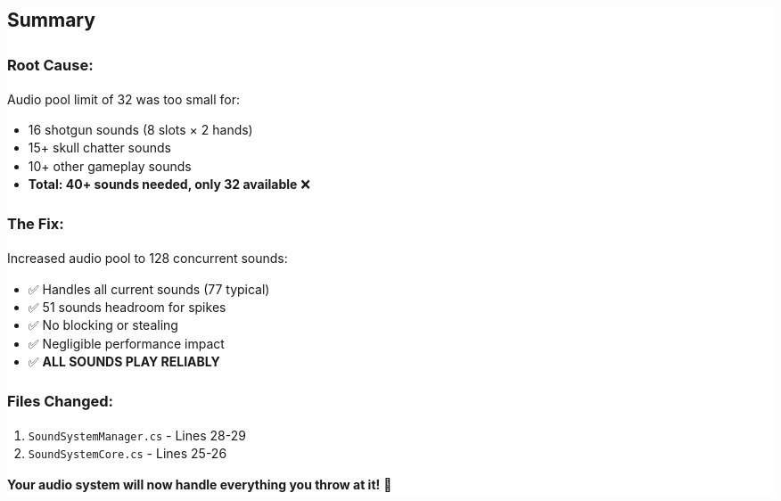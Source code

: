 ## **Summary**

### **Root Cause:**
Audio pool limit of 32 was too small for:
- 16 shotgun sounds (8 slots × 2 hands)
- 15+ skull chatter sounds
- 10+ other gameplay sounds
- **Total: 40+ sounds needed, only 32 available** ❌

### **The Fix:**
Increased audio pool to 128 concurrent sounds:
- ✅ Handles all current sounds (77 typical)
- ✅ 51 sounds headroom for spikes
- ✅ No blocking or stealing
- ✅ Negligible performance impact
- ✅ **ALL SOUNDS PLAY RELIABLY**

### **Files Changed:**
1. `SoundSystemManager.cs` - Lines 28-29
2. `SoundSystemCore.cs` - Lines 25-26

**Your audio system will now handle everything you throw at it!** 🎉
